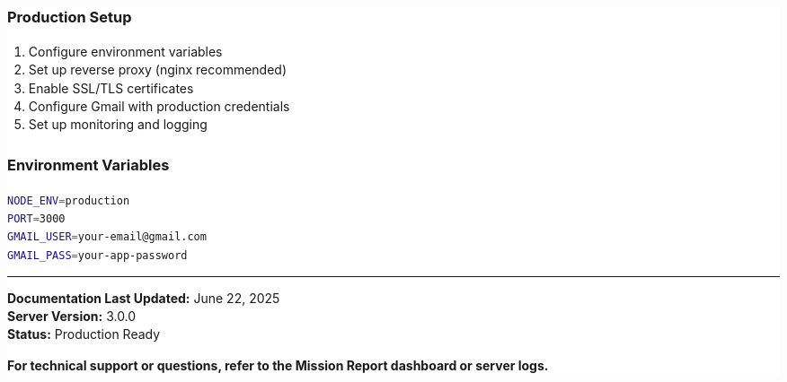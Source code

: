 ### Production Setup
1. Configure environment variables
2. Set up reverse proxy (nginx recommended)
3. Enable SSL/TLS certificates
4. Configure Gmail with production credentials
5. Set up monitoring and logging

### Environment Variables
```bash
NODE_ENV=production
PORT=3000
GMAIL_USER=your-email@gmail.com
GMAIL_PASS=your-app-password
```

---

**Documentation Last Updated:** June 22, 2025  
**Server Version:** 3.0.0  
**Status:** Production Ready  

**For technical support or questions, refer to the Mission Report dashboard or server logs.**
